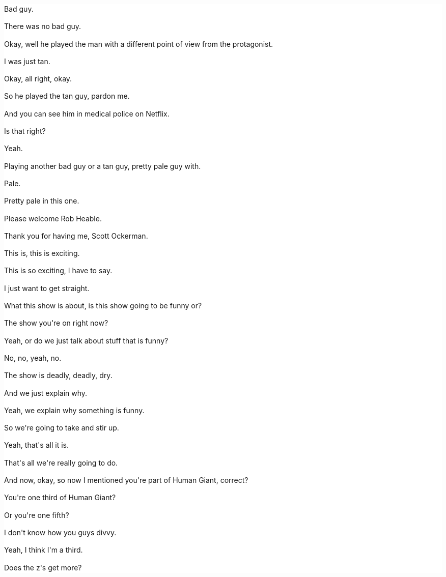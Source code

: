 Bad guy.

There was no bad guy.

Okay, well he played the man with a different point of view from the protagonist.

I was just tan.

Okay, all right, okay.

So he played the tan guy, pardon me.

And you can see him in medical police on Netflix.

Is that right?

Yeah.

Playing another bad guy or a tan guy, pretty pale guy with.

Pale.

Pretty pale in this one.

Please welcome Rob Heable.

Thank you for having me, Scott Ockerman.

This is, this is exciting.

This is so exciting, I have to say.

I just want to get straight.

What this show is about, is this show going to be funny or?

The show you're on right now?

Yeah, or do we just talk about stuff that is funny?

No, no, yeah, no.

The show is deadly, deadly, dry.

And we just explain why.

Yeah, we explain why something is funny.

So we're going to take and stir up.

Yeah, that's all it is.

That's all we're really going to do.

And now, okay, so now I mentioned you're part of Human Giant, correct?

You're one third of Human Giant?

Or you're one fifth?

I don't know how you guys divvy.

Yeah, I think I'm a third.

Does the z's get more?
